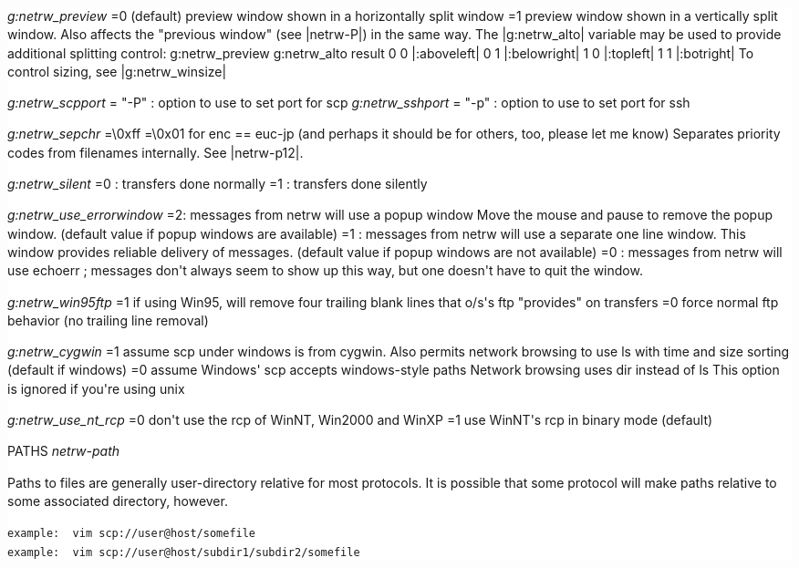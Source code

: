  *g:netrw_preview*	=0 (default) preview window shown in a horizontally
			   split window
			=1 preview window shown in a vertically split window.
			   Also affects the "previous window" (see |netrw-P|)
			   in the same way.
			The |g:netrw_alto| variable may be used to provide
			additional splitting control:
				g:netrw_preview g:netrw_alto result
				         0             0     |:aboveleft|
				         0             1     |:belowright|
				         1             0     |:topleft|
				         1             1     |:botright|
			To control sizing, see |g:netrw_winsize|

 *g:netrw_scpport*	= "-P" : option to use to set port for scp
 *g:netrw_sshport*	= "-p" : option to use to set port for ssh

 *g:netrw_sepchr*	=\0xff
			=\0x01 for enc == euc-jp (and perhaps it should be for
			   others, too, please let me know)
			   Separates priority codes from filenames internally.
			   See |netrw-p12|.

  *g:netrw_silent*	=0 : transfers done normally
			=1 : transfers done silently

 *g:netrw_use_errorwindow* =2: messages from netrw will use a popup window
			     Move the mouse and pause to remove the popup window.
			     (default value if popup windows are available)
			 =1 : messages from netrw will use a separate one
			      line window.  This window provides reliable
			      delivery of messages.
			     (default value if popup windows are not available)
			 =0 : messages from netrw will use echoerr ;
			      messages don't always seem to show up this
			      way, but one doesn't have to quit the window.

 *g:netrw_win95ftp*	=1 if using Win95, will remove four trailing blank
			   lines that o/s's ftp "provides" on transfers
			=0 force normal ftp behavior (no trailing line removal)

 *g:netrw_cygwin*	=1 assume scp under windows is from cygwin. Also
			   permits network browsing to use ls with time and
			   size sorting (default if windows)
			=0 assume Windows' scp accepts windows-style paths
			   Network browsing uses dir instead of ls
			   This option is ignored if you're using unix

 *g:netrw_use_nt_rcp*	=0 don't use the rcp of WinNT, Win2000 and WinXP
			=1 use WinNT's rcp in binary mode         (default)

PATHS							*netrw-path* 

Paths to files are generally user-directory relative for most protocols.
It is possible that some protocol will make paths relative to some
associated directory, however.
>
	example:  vim scp://user@host/somefile
	example:  vim scp://user@host/subdir1/subdir2/somefile
